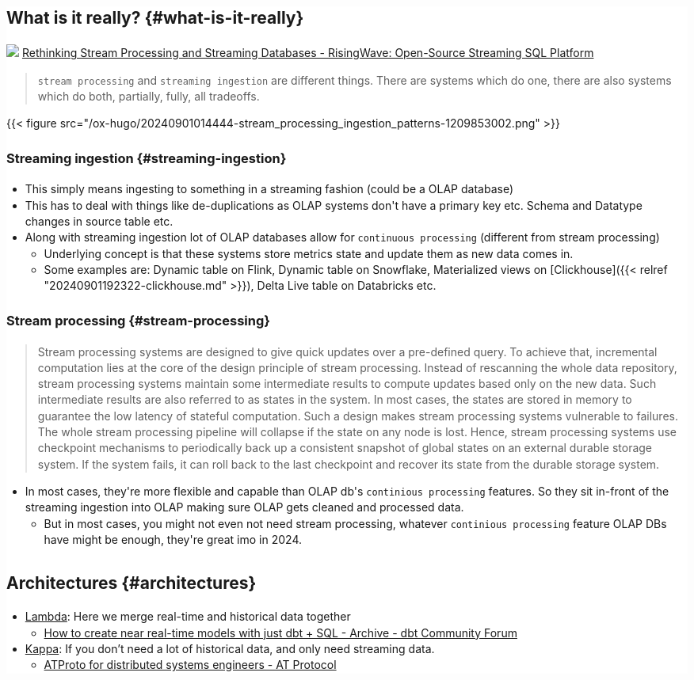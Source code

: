 
## What is it really? {#what-is-it-really}

![](/ox-hugo/20240901014444-stream_processing_ingestion_patterns-1907756710.png)
[Rethinking Stream Processing and Streaming Databases - RisingWave: Open-Source Streaming SQL Platform](https://risingwave.com/blog/rethinking-stream-processing-and-streaming-databases/)

> `stream processing` and `streaming ingestion` are different things. There are systems which do one, there are also systems which do both, partially, fully, all tradeoffs.

{{< figure src="/ox-hugo/20240901014444-stream_processing_ingestion_patterns-1209853002.png" >}}


### Streaming ingestion {#streaming-ingestion}

-   This simply means ingesting to something in a streaming fashion (could be a OLAP database)
-   This has to deal with things like de-duplications as OLAP systems don't have a primary key etc. Schema and Datatype changes in source table etc.
-   Along with streaming ingestion lot of OLAP databases allow for `continuous processing` (different from stream processing)
    -   Underlying concept is that these systems store metrics state and update them as new data comes in.
    -   Some examples are: Dynamic table on Flink, Dynamic table on Snowflake, Materialized views on [Clickhouse]({{< relref "20240901192322-clickhouse.md" >}}), Delta Live table on Databricks etc.


### Stream processing {#stream-processing}

> Stream processing systems are designed to give quick updates over a pre-defined query. To achieve that, incremental computation lies at the core of the design principle of stream processing. Instead of rescanning the whole data repository, stream processing systems maintain some intermediate results to compute updates based only on the new data. Such intermediate results are also referred to as states in the system. In most cases, the states are stored in memory to guarantee the low latency of stateful computation. Such a design makes stream processing systems vulnerable to failures. The whole stream processing pipeline will collapse if the state on any node is lost. Hence, stream processing systems use checkpoint mechanisms to periodically back up a consistent snapshot of global states on an external durable storage system. If the system fails, it can roll back to the last checkpoint and recover its state from the durable storage system.

-   In most cases, they're more flexible and capable than OLAP db's `continious processing` features. So they sit in-front of the streaming ingestion into OLAP making sure OLAP gets cleaned and processed data.
    -   But in most cases, you might not even not need stream processing, whatever `continious processing` feature OLAP DBs have might be enough, they're great imo in 2024.


## Architectures {#architectures}

-   [Lambda](https://en.wikipedia.org/wiki/Lambda_architecture): Here we merge real-time and historical data together
    -   [How to create near real-time models with just dbt + SQL - Archive - dbt Community Forum](https://discourse.getdbt.com/t/how-to-create-near-real-time-models-with-just-dbt-sql/1457)
-   [Kappa](https://pradeepl.com/blog/kappa-architecture/): If you don’t need a lot of historical data, and only need streaming data.
    -   [ATProto for distributed systems engineers - AT Protocol](https://atproto.com/articles/atproto-for-distsys-engineers)

